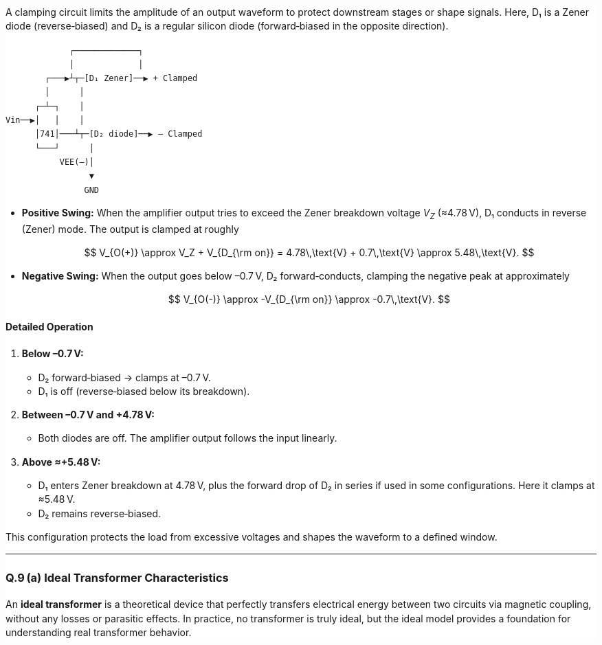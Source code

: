 A clamping circuit limits the amplitude of an output waveform to protect downstream stages or shape signals. Here, D₁ is a Zener diode (reverse‑biased) and D₂ is a regular silicon diode (forward‑biased in the opposite direction).

```
             ┌─────────────┐
             │             │
        ┌───▶┴┬─[D₁ Zener]──▶ + Clamped
        │      │  
      ┌─┴─┐    │  
Vin──▶│   │    │  
      │741│───┴┬─[D₂ diode]──▶ – Clamped  
      └───┘      │  
           VEE(–)│  
                 ▼  
                GND
```

* **Positive Swing:** When the amplifier output tries to exceed the Zener breakdown voltage $V_Z$ (≈4.78 V), D₁ conducts in reverse (Zener) mode. The output is clamped at roughly

  $$
    V_{O(+)} \approx V_Z + V_{D_{\rm on}}
    = 4.78\,\text{V} + 0.7\,\text{V} \approx 5.48\,\text{V}.
  $$

* **Negative Swing:** When the output goes below –0.7 V, D₂ forward‑conducts, clamping the negative peak at approximately

  $$
    V_{O(-)} \approx -V_{D_{\rm on}} \approx -0.7\,\text{V}.
  $$

#### Detailed Operation

1. **Below –0.7 V:**

   * D₂ forward‑biased → clamps at –0.7 V.
   * D₁ is off (reverse‑biased below its breakdown).

2. **Between –0.7 V and +4.78 V:**

   * Both diodes are off. The amplifier output follows the input linearly.

3. **Above ≈+5.48 V:**

   * D₁ enters Zener breakdown at 4.78 V, plus the forward drop of D₂ in series if used in some configurations. Here it clamps at ≈5.48 V.
   * D₂ remains reverse‑biased.

This configuration protects the load from excessive voltages and shapes the waveform to a defined window.

---
### Q.9 (a) Ideal Transformer Characteristics

An **ideal transformer** is a theoretical device that perfectly transfers electrical energy between two circuits via magnetic coupling, without any losses or parasitic effects. In practice, no transformer is truly ideal, but the ideal model provides a foundation for understanding real transformer behavior.
